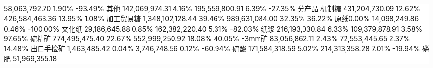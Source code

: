 58,063,792.70
1.90%
-93.49%
其他
142,069,974.31
4.16%
195,559,800.91
6.39%
-27.35%
分产品
机制糖
431,204,730.09
12.62%
426,584,463.36
13.95%
1.08%
加工贸易糖
1,348,102,128.44
39.46%
989,631,084.00
32.35%
36.22%
原纸0.00%
14,098,249.86
0.46%
-100.00%
文化纸
29,186,645.88
0.85%
162,382,220.40
5.31%
-82.03%
纸浆
216,193,030.84
6.33%
109,379,878.91
3.58%
97.65%
硫精矿
774,495,475.40
22.67%
552,999,250.92
18.08%
40.05%
-3mm矿
83,056,862.11
2.43%
72,553,445.65
2.37%
14.48%
出口手捡矿
1,463,485.42
0.04%
3,746,748.56
0.12%
-60.94%
硫酸
171,584,318.59
5.02%
214,313,358.28
7.01%
-19.94%
磷肥
51,969,355.18